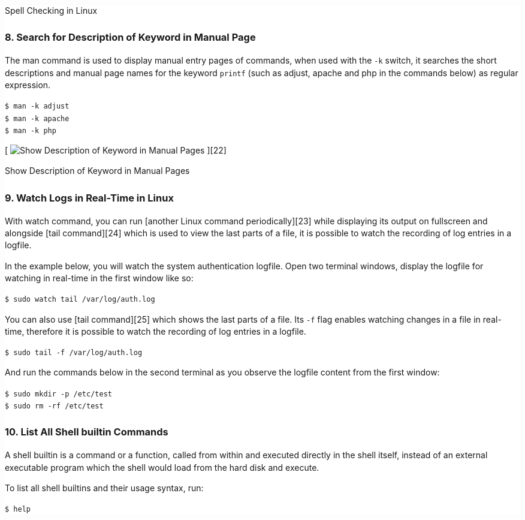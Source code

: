 Spell Checking in Linux

### 8\. Search for Description of Keyword in Manual Page

The man command is used to display manual entry pages of commands, when used with the `-k` switch, it searches the short descriptions and manual page names for the keyword `printf` (such as adjust, apache and php in the commands below) as regular expression.

```
$ man -k adjust
$ man -k apache
$ man -k php
```
[
 ![Show Description of Keyword in Manual Pages](http://www.tecmint.com/wp-content/uploads/2016/12/Show-Description-of-Keyword-in-Manual-Pages.png) 
][22]

Show Description of Keyword in Manual Pages

### 9\. Watch Logs in Real-Time in Linux

With watch command, you can run [another Linux command periodically][23] while displaying its output on fullscreen and alongside [tail command][24] which is used to view the last parts of a file, it is possible to watch the recording of log entries in a logfile.

In the example below, you will watch the system authentication logfile. Open two terminal windows, display the logfile for watching in real-time in the first window like so:

```
$ sudo watch tail /var/log/auth.log
```

You can also use [tail command][25] which shows the last parts of a file. Its `-f` flag enables watching changes in a file in real-time, therefore it is possible to watch the recording of log entries in a logfile.

```
$ sudo tail -f /var/log/auth.log
```

And run the commands below in the second terminal as you observe the logfile content from the first window:

```
$ sudo mkdir -p /etc/test
$ sudo rm -rf /etc/test
```

### 10\. List All Shell builtin Commands

A shell builtin is a command or a function, called from within and executed directly in the shell itself, instead of an external executable program which the shell would load from the hard disk and execute.

To list all shell builtins and their usage syntax, run:

```
$ help
```
